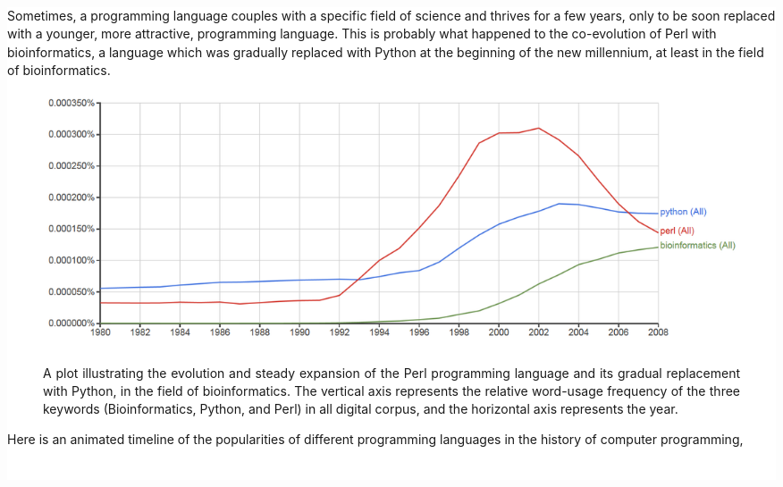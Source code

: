 Sometimes, a programming language couples with a specific field of science and thrives for a few years, only to be soon replaced with a younger, more attractive, programming language. This is probably what happened to the co-evolution of Perl with bioinformatics, a language which was gradually replaced with Python at the beginning of the new millennium, at least in the field of bioinformatics.

<figure>
    <a href="https://books.google.com/ngrams/graph?content=python%2Cbioinformatics%2Cperl&case_insensitive=on&year_start=1980&year_end=2008&corpus=15&smoothing=3&share=&direct_url=t4%3B%2Cpython%3B%2Cc0%3B%2Cs0%3B%3BPython%3B%2Cc0%3B%3Bpython%3B%2Cc0%3B%3BPYTHON%3B%2Cc0%3B.t4%3B%2Cbioinformatics%3B%2Cc0%3B%2Cs0%3B%3BBioinformatics%3B%2Cc0%3B%3Bbioinformatics%3B%2Cc0%3B%3BBIOINFORMATICS%3B%2Cc0%3B.t4%3B%2Cperl%3B%2Cc0%3B%2Cs0%3B%3BPerl%3B%2Cc0%3B%3Bperl%3B%2Cc0%3B%3BPERL%3B%2Cc0" target="_blank">
        <img src="bioinformatics-python-perl.png" width="900">
    </a>
    <figcaption style="text-align:justify">
        <br>
        A plot illustrating the evolution and steady expansion of the Perl programming language and its gradual replacement with Python, in the field of bioinformatics. The vertical axis represents the relative word-usage frequency of the three keywords (Bioinformatics, Python, and Perl) in all digital corpus, and the horizontal axis represents the year.
        <br>
    </figcaption>
</figure>

Here is an animated timeline of the popularities of different programming languages in the history of computer programming,  

<div class="center">
    <div class="video-wrapper">
        <div class="video-container">
            <iframe width="560" height="315" src="https://www.youtube.com/embed/44h6SR0zkR8" frameborder="0" allow="accelerometer; autoplay; encrypted-media; gyroscope; picture-in-picture" allowfullscreen></iframe>
            </iframe>
        </div>
    </div>
</div>
<br>
